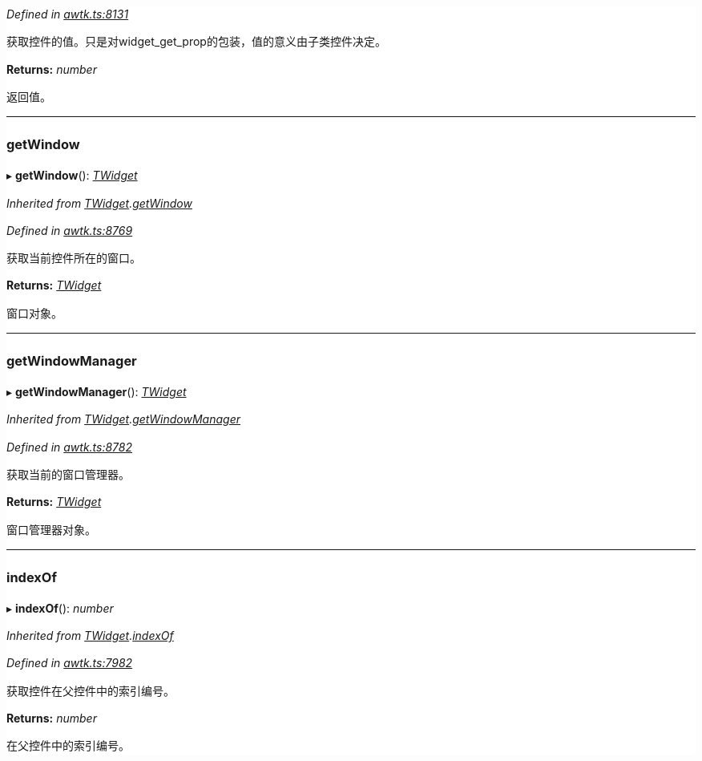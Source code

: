 *Defined in [awtk.ts:8131](https://github.com/zlgopen/awtk-binding/blob/540939e/tools/code_gen/js/output/awtk.ts#L8131)*

获取控件的值。只是对widget\_get\_prop的包装，值的意义由子类控件决定。

**Returns:** *number*

返回值。

___

###  getWindow

▸ **getWindow**(): *[TWidget](_awtk_.twidget.md)*

*Inherited from [TWidget](_awtk_.twidget.md).[getWindow](_awtk_.twidget.md#getwindow)*

*Defined in [awtk.ts:8769](https://github.com/zlgopen/awtk-binding/blob/540939e/tools/code_gen/js/output/awtk.ts#L8769)*

获取当前控件所在的窗口。

**Returns:** *[TWidget](_awtk_.twidget.md)*

窗口对象。

___

###  getWindowManager

▸ **getWindowManager**(): *[TWidget](_awtk_.twidget.md)*

*Inherited from [TWidget](_awtk_.twidget.md).[getWindowManager](_awtk_.twidget.md#getwindowmanager)*

*Defined in [awtk.ts:8782](https://github.com/zlgopen/awtk-binding/blob/540939e/tools/code_gen/js/output/awtk.ts#L8782)*

获取当前的窗口管理器。

**Returns:** *[TWidget](_awtk_.twidget.md)*

窗口管理器对象。

___

###  indexOf

▸ **indexOf**(): *number*

*Inherited from [TWidget](_awtk_.twidget.md).[indexOf](_awtk_.twidget.md#indexof)*

*Defined in [awtk.ts:7982](https://github.com/zlgopen/awtk-binding/blob/540939e/tools/code_gen/js/output/awtk.ts#L7982)*

获取控件在父控件中的索引编号。

**Returns:** *number*

在父控件中的索引编号。
